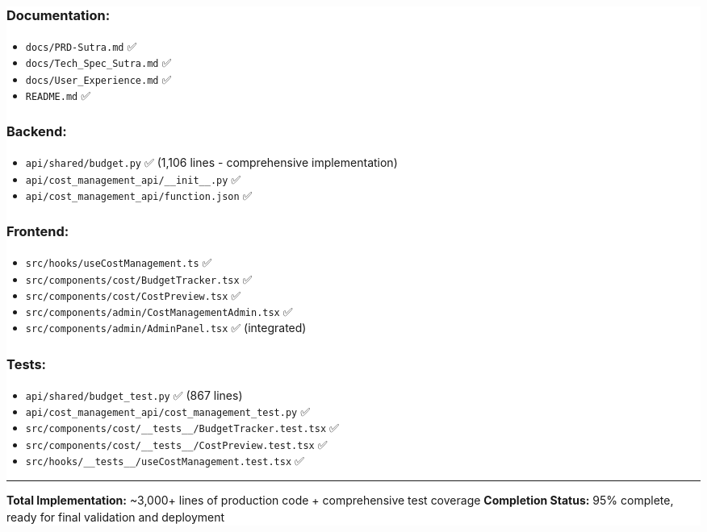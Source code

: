 ### **Documentation:**

- `docs/PRD-Sutra.md` ✅
- `docs/Tech_Spec_Sutra.md` ✅
- `docs/User_Experience.md` ✅
- `README.md` ✅

### **Backend:**

- `api/shared/budget.py` ✅ (1,106 lines - comprehensive implementation)
- `api/cost_management_api/__init__.py` ✅
- `api/cost_management_api/function.json` ✅

### **Frontend:**

- `src/hooks/useCostManagement.ts` ✅
- `src/components/cost/BudgetTracker.tsx` ✅
- `src/components/cost/CostPreview.tsx` ✅
- `src/components/admin/CostManagementAdmin.tsx` ✅
- `src/components/admin/AdminPanel.tsx` ✅ (integrated)

### **Tests:**

- `api/shared/budget_test.py` ✅ (867 lines)
- `api/cost_management_api/cost_management_test.py` ✅
- `src/components/cost/__tests__/BudgetTracker.test.tsx` ✅
- `src/components/cost/__tests__/CostPreview.test.tsx` ✅
- `src/hooks/__tests__/useCostManagement.test.tsx` ✅

---

**Total Implementation:** ~3,000+ lines of production code + comprehensive test coverage
**Completion Status:** 95% complete, ready for final validation and deployment

